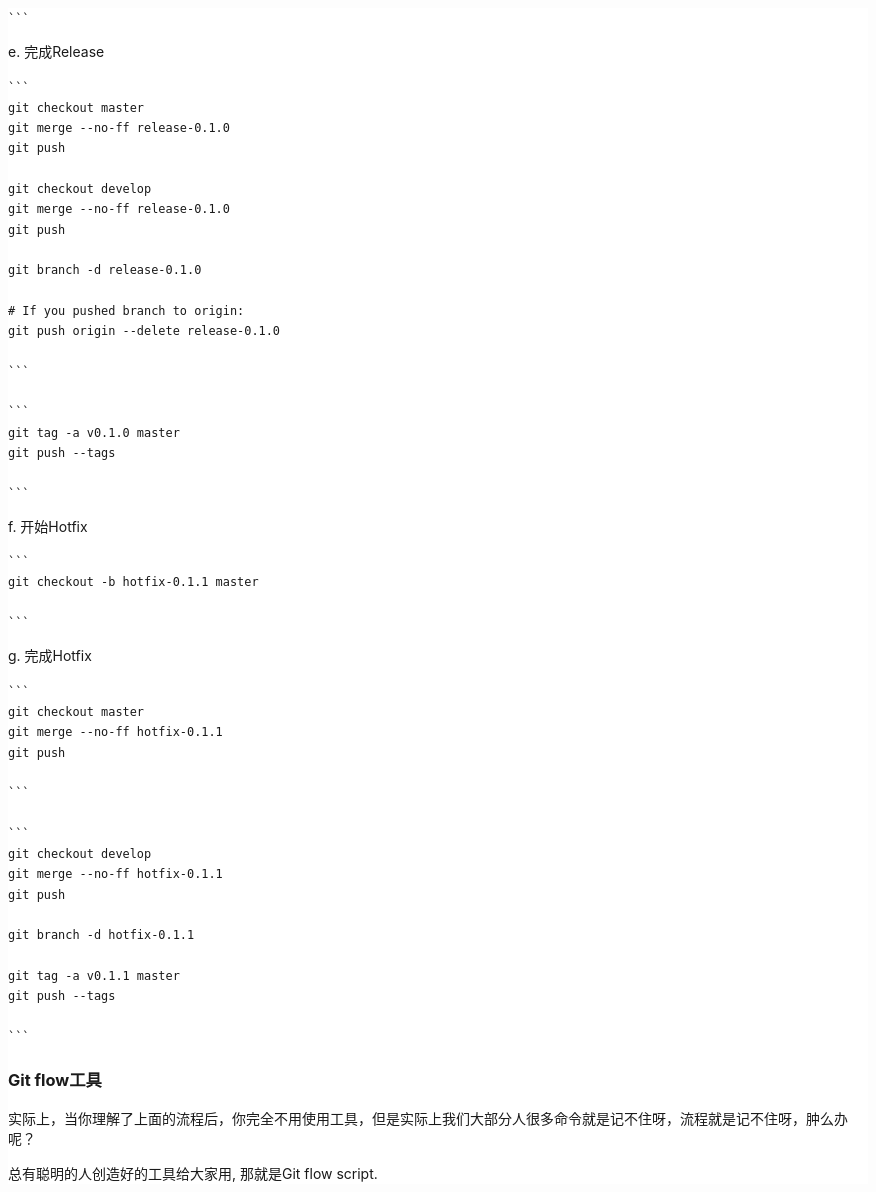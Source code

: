 	```
e. 完成Release

	```
	git checkout master
	git merge --no-ff release-0.1.0
	git push

	git checkout develop
	git merge --no-ff release-0.1.0
	git push

	git branch -d release-0.1.0

	# If you pushed branch to origin:
	git push origin --delete release-0.1.0

	```

	```
	git tag -a v0.1.0 master
	git push --tags

	```

f. 开始Hotfix

	```
	git checkout -b hotfix-0.1.1 master

	```

g. 完成Hotfix

	```
	git checkout master
	git merge --no-ff hotfix-0.1.1
	git push

	```

	```
	git checkout develop
	git merge --no-ff hotfix-0.1.1
	git push

	git branch -d hotfix-0.1.1

	git tag -a v0.1.1 master
	git push --tags

	```

### Git flow工具

实际上，当你理解了上面的流程后，你完全不用使用工具，但是实际上我们大部分人很多命令就是记不住呀，流程就是记不住呀，肿么办呢？

总有聪明的人创造好的工具给大家用, 那就是Git flow script.
